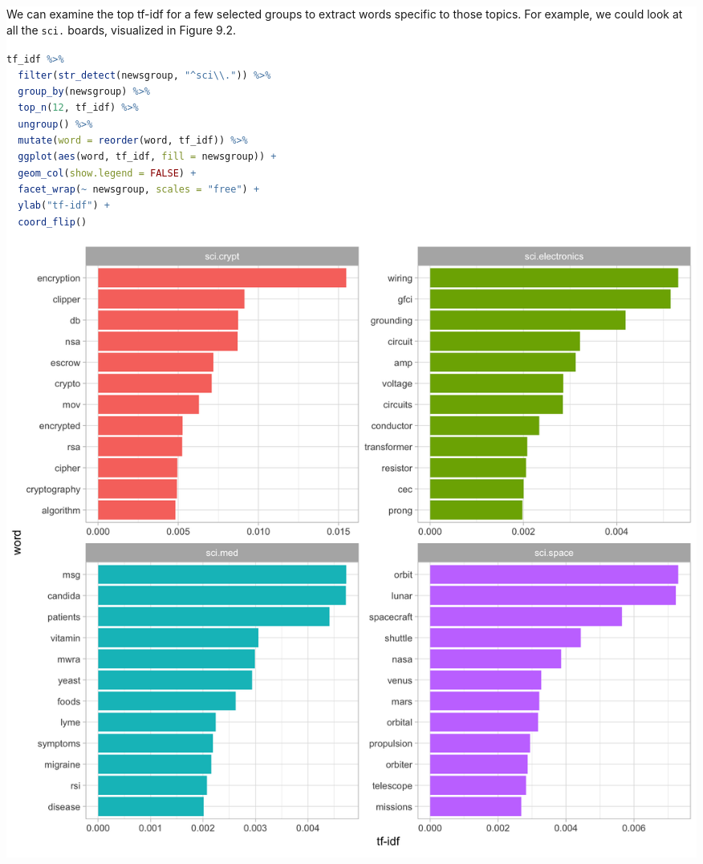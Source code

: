 We can examine the top tf-idf for a few selected groups to extract words
specific to those topics. For example, we could look at all the `sci.`
boards, visualized in Figure 9.2.

``` r
tf_idf %>%
  filter(str_detect(newsgroup, "^sci\\.")) %>%
  group_by(newsgroup) %>%
  top_n(12, tf_idf) %>%
  ungroup() %>%
  mutate(word = reorder(word, tf_idf)) %>%
  ggplot(aes(word, tf_idf, fill = newsgroup)) +
  geom_col(show.legend = FALSE) +
  facet_wrap(~ newsgroup, scales = "free") +
  ylab("tf-idf") +
  coord_flip()
```

<img src="09-usenet_files/figure-gfm/scitfidf-1.png" width="864" />
